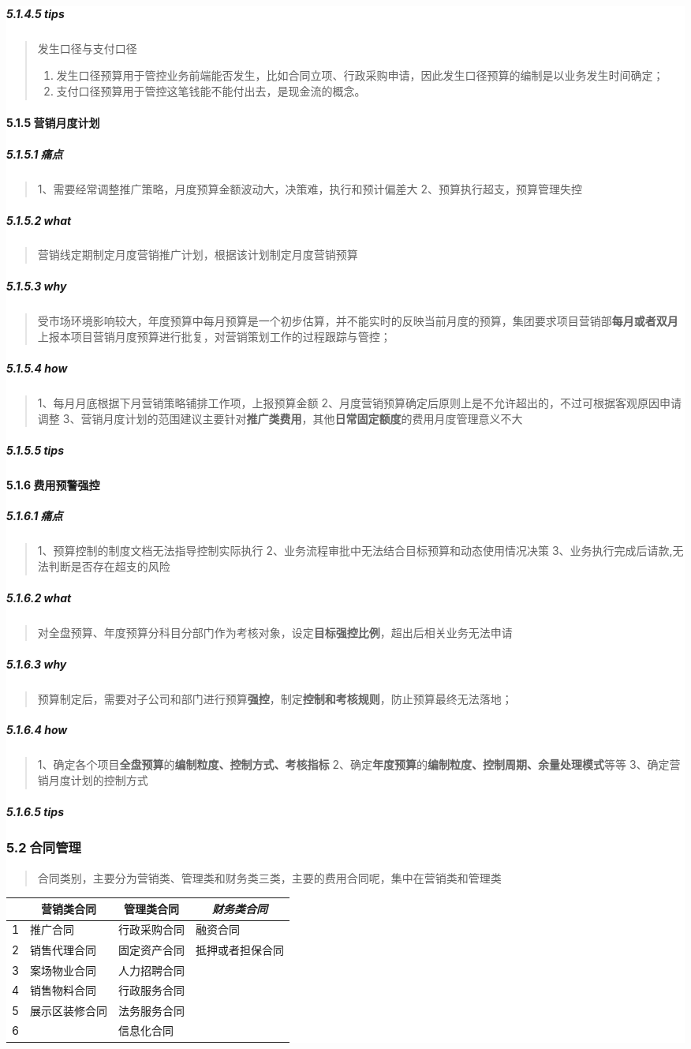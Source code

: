 ##### 5.1.4.5 tips
> 发生口径与支付口径
> 1. 发生口径预算用于管控业务前端能否发生，比如合同立项、行政采购申请，因此发生口径预算的编制是以业务发生时间确定；
> 2. 支付口径预算用于管控这笔钱能不能付出去，是现金流的概念。

#### 5.1.5 营销月度计划

##### 5.1.5.1 痛点
> 1、需要经常调整推广策略，月度预算金额波动大，决策难，执行和预计偏差大
2、预算执行超支，预算管理失控

##### 5.1.5.2 what
> 营销线定期制定月度营销推广计划，根据该计划制定月度营销预算

##### 5.1.5.3 why
> 受市场环境影响较大，年度预算中每月预算是一个初步估算，并不能实时的反映当前月度的预算，集团要求项目营销部**每月或者双月**上报本项目营销月度预算进行批复，对营销策划工作的过程跟踪与管控；

##### 5.1.5.4 how
> 1、每月月底根据下月营销策略铺排工作项，上报预算金额
> 2、月度营销预算确定后原则上是不允许超出的，不过可根据客观原因申请调整
> 3、营销月度计划的范围建议主要针对**推广类费用**，其他**日常固定额度**的费用月度管理意义不大

##### 5.1.5.5 tips
#### 5.1.6 费用预警强控

##### 5.1.6.1 痛点

> 1、预算控制的制度文档无法指导控制实际执行
> 2、业务流程审批中无法结合目标预算和动态使用情况决策
> 3、业务执行完成后请款,无法判断是否存在超支的风险

##### 5.1.6.2 what

> 对全盘预算、年度预算分科目分部门作为考核对象，设定**目标强控比例**，超出后相关业务无法申请

##### 5.1.6.3 why

> 预算制定后，需要对子公司和部门进行预算**强控**，制定**控制和考核规则**，防止预算最终无法落地；

##### 5.1.6.4 how

> 1、确定各个项目**全盘预算**的**编制粒度、控制方式、考核指标**
> 2、确定**年度预算**的**编制粒度、控制周期、余量处理模式**等等
> 3、确定营销月度计划的控制方式

##### 5.1.6.5 tips

### 5.2 合同管理
> 合同类别，主要分为营销类、管理类和财务类三类，主要的费用合同呢，集中在营销类和管理类

|      | 营销类合同     | 管理类合同   | ***财务类合同*** |
| ---- | -------------- | ------------ | ---------------- |
| 1    | 推广合同       | 行政采购合同 | 融资合同         |
| 2    | 销售代理合同   | 固定资产合同 | 抵押或者担保合同 |
| 3    | 案场物业合同   | 人力招聘合同 |                  |
| 4    | 销售物料合同   | 行政服务合同 |                  |
| 5    | 展示区装修合同 | 法务服务合同 |                  |
| 6    |                | 信息化合同   |                  |
